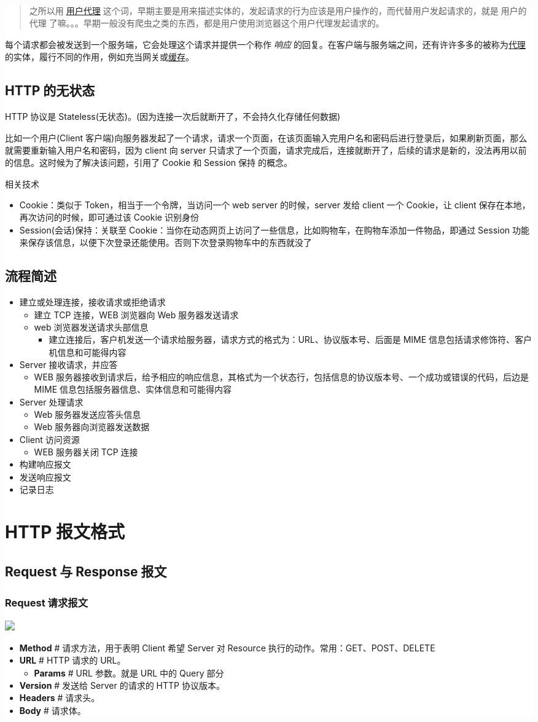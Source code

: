> 之所以用 [用户代理](/docs/Web/Web.md#Glossary(术语)) 这个词，早期主要是用来描述实体的，发起请求的行为应该是用户操作的，而代替用户发起请求的，就是 用户的代理 了嘛。。。早期一般没有爬虫之类的东西，都是用户使用浏览器这个用户代理发起请求的。

每个请求都会被发送到一个服务端，它会处理这个请求并提供一个称作 _响应_ 的回复。在客户端与服务端之间，还有许许多多的被称为[代理](https://developer.mozilla.org/zh-CN/docs/Glossary/Proxy_server)的实体，履行不同的作用，例如充当网关或[缓存](https://developer.mozilla.org/zh-CN/docs/Glossary/Cache)。

## HTTP 的无状态

HTTP 协议是 Stateless(无状态)。(因为连接一次后就断开了，不会持久化存储任何数据)

比如一个用户(Client 客户端)向服务器发起了一个请求，请求一个页面，在该页面输入完用户名和密码后进行登录后，如果刷新页面，那么就需要重新输入用户名和密码，因为 client 向 server 只请求了一个页面，请求完成后，连接就断开了，后续的请求是新的，没法再用以前的信息。这时候为了解决该问题，引用了 Cookie 和 Session 保持 的概念。

相关技术

- Cookie：类似于 Token，相当于一个令牌，当访问一个 web server 的时候，server 发给 client 一个 Cookie，让 client 保存在本地，再次访问的时候，即可通过该 Cookie 识别身份
- Session(会话)保持：关联至 Cookie：当你在动态网页上访问了一些信息，比如购物车，在购物车添加一件物品，即通过 Session 功能来保存该信息，以便下次登录还能使用。否则下次登录购物车中的东西就没了

## 流程简述

- 建立或处理连接，接收请求或拒绝请求
  - 建立 TCP 连接，WEB 浏览器向 Web 服务器发送请求
  - web 浏览器发送请求头部信息
    - 建立连接后，客户机发送一个请求给服务器，请求方式的格式为：URL、协议版本号、后面是 MIME 信息包括请求修饰符、客户机信息和可能得内容
- Server 接收请求，并应答
  - WEB 服务器接收到请求后，给予相应的响应信息，其格式为一个状态行，包括信息的协议版本号、一个成功或错误的代码，后边是 MIME 信息包括服务器信息、实体信息和可能得内容
- Server 处理请求
  - Web 服务器发送应答头信息
  - Web 服务器向浏览器发送数据
- Client 访问资源
  - WEB 服务器关闭 TCP 连接
- 构建响应报文
- 发送响应报文
- 记录日志

# HTTP 报文格式

## Request 与 Response 报文

### Request 请求报文

![](https://notes-learning.oss-cn-beijing.aliyuncs.com/rlkp9t/1616161240468-d9f13310-3f67-43b8-b5b7-b48dde683170.png)

- **Method** # 请求方法，用于表明 Client 希望 Server 对 Resource 执行的动作。常用：GET、POST、DELETE
- **URL** # HTTP 请求的 URL。
  - **Params** # URL 参数。就是 URL 中的 Query 部分
- **Version** # 发送给 Server 的请求的 HTTP 协议版本。
- **Headers** # 请求头。
- **Body** # 请求体。
